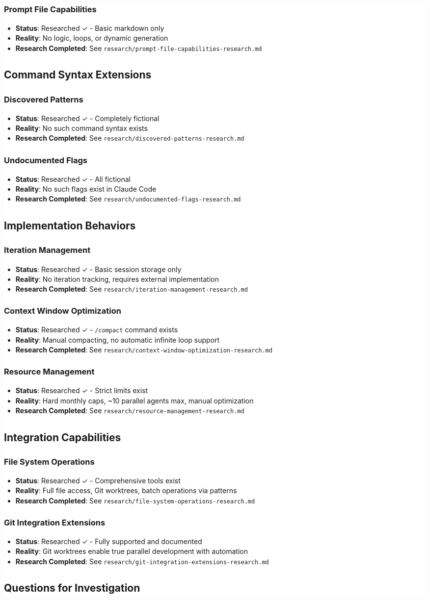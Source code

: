 ### Prompt File Capabilities
- **Status**: Researched ✓ - Basic markdown only
- **Reality**: No logic, loops, or dynamic generation
- **Research Completed**: See `research/prompt-file-capabilities-research.md`

## Command Syntax Extensions

### Discovered Patterns
- **Status**: Researched ✓ - Completely fictional
- **Reality**: No such command syntax exists
- **Research Completed**: See `research/discovered-patterns-research.md`

### Undocumented Flags
- **Status**: Researched ✓ - All fictional
- **Reality**: No such flags exist in Claude Code
- **Research Completed**: See `research/undocumented-flags-research.md`

## Implementation Behaviors

### Iteration Management
- **Status**: Researched ✓ - Basic session storage only
- **Reality**: No iteration tracking, requires external implementation
- **Research Completed**: See `research/iteration-management-research.md`

### Context Window Optimization
- **Status**: Researched ✓ - `/compact` command exists
- **Reality**: Manual compacting, no automatic infinite loop support
- **Research Completed**: See `research/context-window-optimization-research.md`

### Resource Management
- **Status**: Researched ✓ - Strict limits exist
- **Reality**: Hard monthly caps, ~10 parallel agents max, manual optimization
- **Research Completed**: See `research/resource-management-research.md`

## Integration Capabilities

### File System Operations
- **Status**: Researched ✓ - Comprehensive tools exist
- **Reality**: Full file access, Git worktrees, batch operations via patterns
- **Research Completed**: See `research/file-system-operations-research.md`

### Git Integration Extensions
- **Status**: Researched ✓ - Fully supported and documented
- **Reality**: Git worktrees enable true parallel development with automation
- **Research Completed**: See `research/git-integration-extensions-research.md`

## Questions for Investigation

